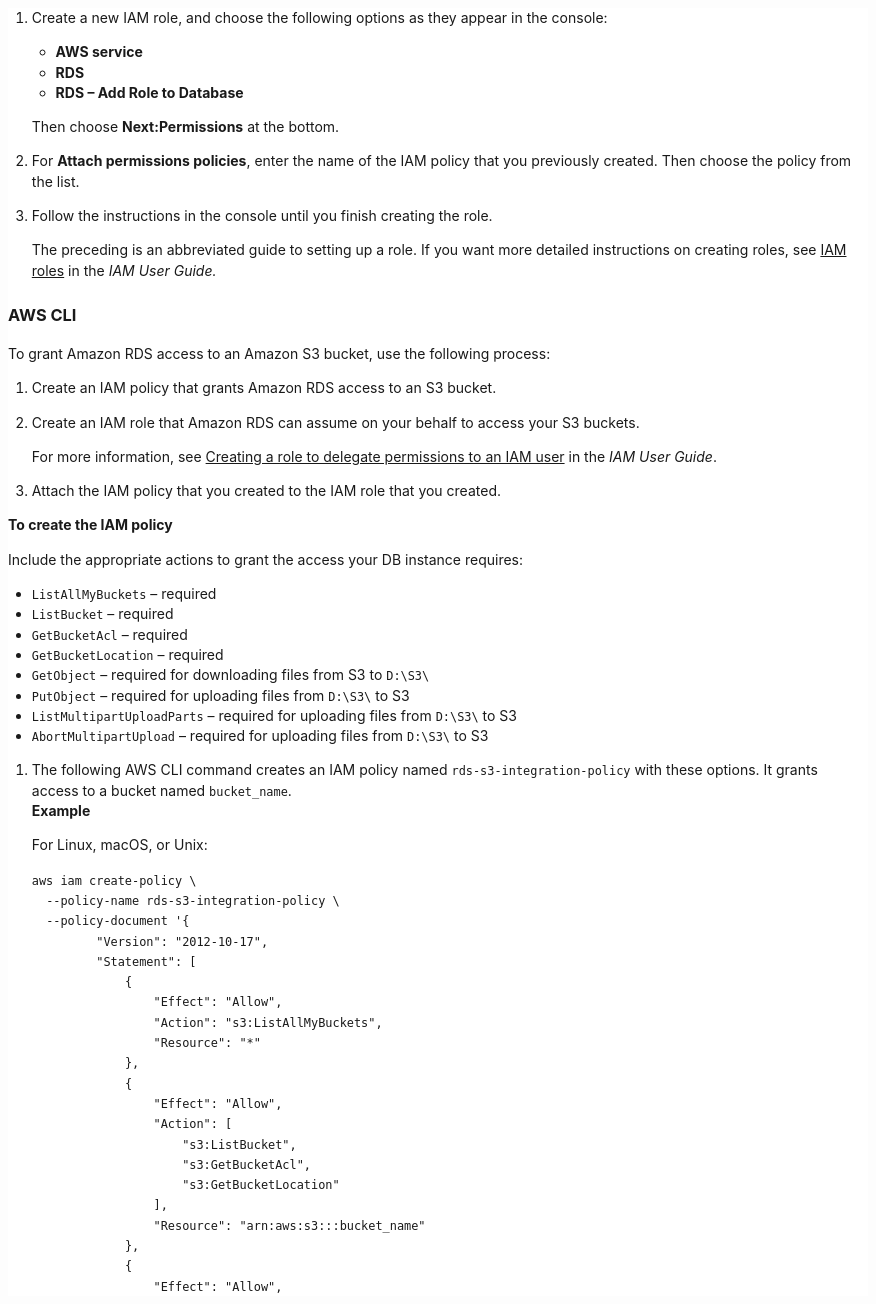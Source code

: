 1. Create a new IAM role, and choose the following options as they appear in the console:
   + **AWS service**
   + **RDS**
   + **RDS – Add Role to Database**

   Then choose **Next:Permissions** at the bottom\.

1. For **Attach permissions policies**, enter the name of the IAM policy that you previously created\. Then choose the policy from the list\.

1. Follow the instructions in the console until you finish creating the role\.

   The preceding is an abbreviated guide to setting up a role\. If you want more detailed instructions on creating roles, see [IAM roles](https://docs.aws.amazon.com/IAM/latest/UserGuide/id_roles.html) in the *IAM User Guide\.*

### AWS CLI<a name="Appendix.SQLServer.Options.S3-integration.preparing.CLI"></a>

To grant Amazon RDS access to an Amazon S3 bucket, use the following process:

1. Create an IAM policy that grants Amazon RDS access to an S3 bucket\.

1. Create an IAM role that Amazon RDS can assume on your behalf to access your S3 buckets\.

   For more information, see [Creating a role to delegate permissions to an IAM user](https://docs.aws.amazon.com/IAM/latest/UserGuide/id_roles_create_for-user.html) in the *IAM User Guide*\.

1. Attach the IAM policy that you created to the IAM role that you created\.

**To create the IAM policy**

Include the appropriate actions to grant the access your DB instance requires:
+ `ListAllMyBuckets` – required
+ `ListBucket` – required
+ `GetBucketAcl` – required
+ `GetBucketLocation` – required
+ `GetObject` – required for downloading files from S3 to `D:\S3\`
+ `PutObject` – required for uploading files from `D:\S3\` to S3
+ `ListMultipartUploadParts` – required for uploading files from `D:\S3\` to S3
+ `AbortMultipartUpload` – required for uploading files from `D:\S3\` to S3

1. The following AWS CLI command creates an IAM policy named `rds-s3-integration-policy` with these options\. It grants access to a bucket named `bucket_name`\.  
**Example**  

   For Linux, macOS, or Unix:

   ```
   aws iam create-policy \
   	 --policy-name rds-s3-integration-policy \
   	 --policy-document '{
   	        "Version": "2012-10-17",
   	        "Statement": [
   	            {
   	                "Effect": "Allow",
   	                "Action": "s3:ListAllMyBuckets",
   	                "Resource": "*"
   	            },
   	            {
   	                "Effect": "Allow",
   	                "Action": [
   	                    "s3:ListBucket",
   	                    "s3:GetBucketAcl",
   	                    "s3:GetBucketLocation"
   	                ],
   	                "Resource": "arn:aws:s3:::bucket_name"
   	            },
   	            {
   	                "Effect": "Allow",
   ```